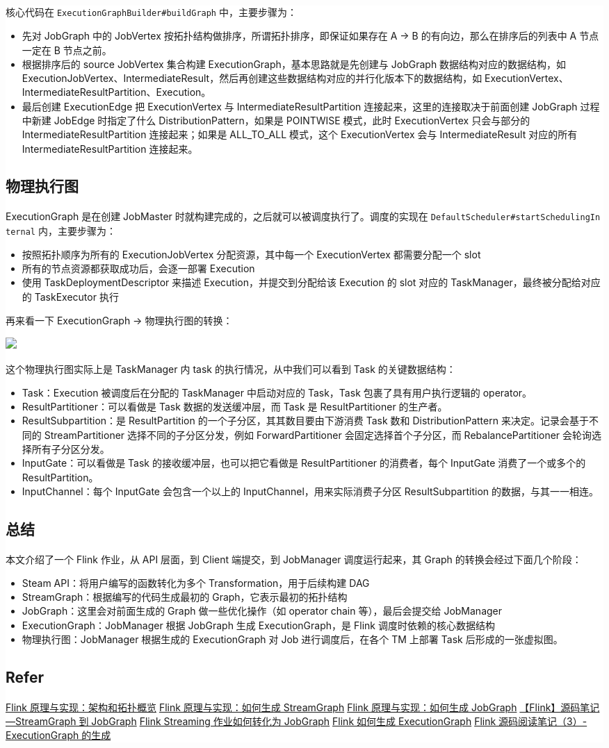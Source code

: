 核心代码在 `ExecutionGraphBuilder#buildGraph` 中，主要步骤为：

- 先对 JobGraph 中的 JobVertex 按拓扑结构做排序，所谓拓扑排序，即保证如果存在 A -> B 的有向边，那么在排序后的列表中 A 节点一定在 B 节点之前。
- 根据排序后的 source JobVertex 集合构建 ExecutionGraph，基本思路就是先创建与 JobGraph 数据结构对应的数据结构，如 ExecutionJobVertex、IntermediateResult，然后再创建这些数据结构对应的并行化版本下的数据结构，如 ExecutionVertex、IntermediateResultPartition、Execution。
- 最后创建 ExecutionEdge 把 ExecutionVertex 与 IntermediateResultPartition 连接起来，这里的连接取决于前面创建 JobGraph 过程中新建 JobEdge 时指定了什么 DistributionPattern，如果是 POINTWISE 模式，此时 ExecutionVertex 只会与部分的 IntermediateResultPartition 连接起来；如果是 ALL_TO_ALL 模式，这个 ExecutionVertex 会与 IntermediateResult 对应的所有 IntermediateResultPartition 连接起来。

## 物理执行图
ExecutionGraph 是在创建 JobMaster 时就构建完成的，之后就可以被调度执行了。调度的实现在 `DefaultScheduler#startSchedulingInternal` 内，主要步骤为：

- 按照拓扑顺序为所有的 ExecutionJobVertex 分配资源，其中每一个 ExecutionVertex 都需要分配一个 slot
- 所有的节点资源都获取成功后，会逐一部署 Execution
- 使用 TaskDeploymentDescriptor 来描述 Execution，并提交到分配给该 Execution 的 slot 对应的 TaskManager，最终被分配给对应的 TaskExecutor 执行

再来看一下 ExecutionGraph -> 物理执行图的转换：

![](/img/content/physicalgraph.jpg)

这个物理执行图实际上是 TaskManager 内 task 的执行情况，从中我们可以看到 Task 的关键数据结构：

- Task：Execution 被调度后在分配的 TaskManager 中启动对应的 Task，Task 包裹了具有用户执行逻辑的 operator。
- ResultPartitioner：可以看做是 Task 数据的发送缓冲层，而 Task 是 ResultPartitioner 的生产者。
- ResultSubpartition：是 ResultPartition 的一个子分区，其其数目要由下游消费 Task 数和 DistributionPattern 来决定。记录会基于不同的 StreamPartitioner 选择不同的子分区分发，例如 ForwardPartitioner 会固定选择首个子分区，而 RebalancePartitioner 会轮询选择所有子分区分发。
- InputGate：可以看做是 Task 的接收缓冲层，也可以把它看做是 ResultPartitioner 的消费者，每个 InputGate 消费了一个或多个的 ResultPartition。
- InputChannel：每个 InputGate 会包含一个以上的 InputChannel，用来实际消费子分区 ResultSubpartition 的数据，与其一一相连。

## 总结
本文介绍了一个 Flink 作业，从 API 层面，到 Client 端提交，到 JobManager 调度运行起来，其 Graph 的转换会经过下面几个阶段：

- Steam API：将用户编写的函数转化为多个 Transformation，用于后续构建 DAG
- StreamGraph：根据编写的代码生成最初的 Graph，它表示最初的拓扑结构
- JobGraph：这里会对前面生成的 Graph 做一些优化操作（如 operator chain 等），最后会提交给 JobManager
- ExecutionGraph：JobManager 根据 JobGraph 生成 ExecutionGraph，是 Flink 调度时依赖的核心数据结构
- 物理执行图：JobManager 根据生成的 ExecutionGraph 对 Job 进行调度后，在各个 TM 上部署 Task 后形成的一张虚拟图。

## Refer
[Flink 原理与实现：架构和拓扑概览](http://wuchong.me/blog/2016/05/03/flink-internals-overview/)
[Flink 原理与实现：如何生成 StreamGraph](http://wuchong.me/blog/2016/05/04/flink-internal-how-to-build-streamgraph/)
[Flink 原理与实现：如何生成 JobGraph](http://wuchong.me/blog/2016/05/10/flink-internals-how-to-build-jobgraph/)
[【Flink】源码笔记—StreamGraph 到 JobGraph](https://segmentfault.com/a/1190000040903795)
[Flink Streaming 作业如何转化为 JobGraph](https://matt33.com/2019/12/09/flink-job-graph-3/)
[Flink 如何生成 ExecutionGraph](https://matt33.com/2019/12/20/flink-execution-graph-4/)
[Flink 源码阅读笔记（3）- ExecutionGraph 的生成](https://blog.jrwang.me/2019/flink-source-code-executiongraph/)
